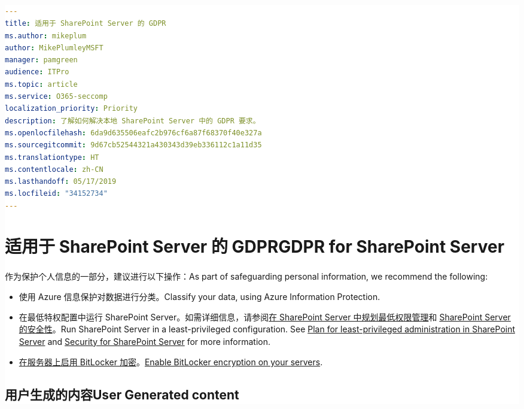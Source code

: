 ```yaml
---
title: 适用于 SharePoint Server 的 GDPR
ms.author: mikeplum
author: MikePlumleyMSFT
manager: pamgreen
audience: ITPro
ms.topic: article
ms.service: O365-seccomp
localization_priority: Priority
description: 了解如何解决本地 SharePoint Server 中的 GDPR 要求。
ms.openlocfilehash: 6da9d635506eafc2b976cf6a87f68370f40e327a
ms.sourcegitcommit: 9d67cb52544321a430343d39eb336112c1a11d35
ms.translationtype: HT
ms.contentlocale: zh-CN
ms.lasthandoff: 05/17/2019
ms.locfileid: "34152734"
---
```

# <a name="gdpr-for-sharepoint-server"></a><span data-ttu-id="5fd6a-103">适用于 SharePoint Server 的 GDPR</span><span class="sxs-lookup"><span data-stu-id="5fd6a-103">GDPR for SharePoint Server</span></span>

<span data-ttu-id="5fd6a-104">作为保护个人信息的一部分，建议进行以下操作：</span><span class="sxs-lookup"><span data-stu-id="5fd6a-104">As part of safeguarding personal information, we recommend the following:</span></span>

-   <span data-ttu-id="5fd6a-105">使用 Azure 信息保护对数据进行分类。</span><span class="sxs-lookup"><span data-stu-id="5fd6a-105">Classify your data, using Azure Information Protection.</span></span>

-   <span data-ttu-id="5fd6a-p101">在最低特权配置中运行 SharePoint Server。如需详细信息，请参阅[在 SharePoint Server 中规划最低权限管理](https://docs.microsoft.com/SharePoint/security-for-sharepoint-server/plan-for-least-privileged-administration)和 [SharePoint Server 的安全性](https://docs.microsoft.com/zh-CN/sharepoint/security-for-sharepoint-server/security-for-sharepoint-server)。</span><span class="sxs-lookup"><span data-stu-id="5fd6a-p101">Run SharePoint Server in a least-privileged configuration. See [Plan for least-privileged administration in SharePoint Server](https://docs.microsoft.com/SharePoint/security-for-sharepoint-server/plan-for-least-privileged-administration) and [Security for SharePoint Server](https://docs.microsoft.com/en-us/sharepoint/security-for-sharepoint-server/security-for-sharepoint-server) for more information.</span></span>

-   <span data-ttu-id="5fd6a-108">[在服务器上启用 BitLocker 加密](https://docs.microsoft.com/windows/security/information-protection/bitlocker/bitlocker-how-to-deploy-on-windows-server)。</span><span class="sxs-lookup"><span data-stu-id="5fd6a-108">[Enable BitLocker encryption on your servers](https://docs.microsoft.com/windows/security/information-protection/bitlocker/bitlocker-how-to-deploy-on-windows-server).</span></span>

## <a name="user-generated-content"></a><span data-ttu-id="5fd6a-109">用户生成的内容</span><span class="sxs-lookup"><span data-stu-id="5fd6a-109">User Generated content</span></span>

